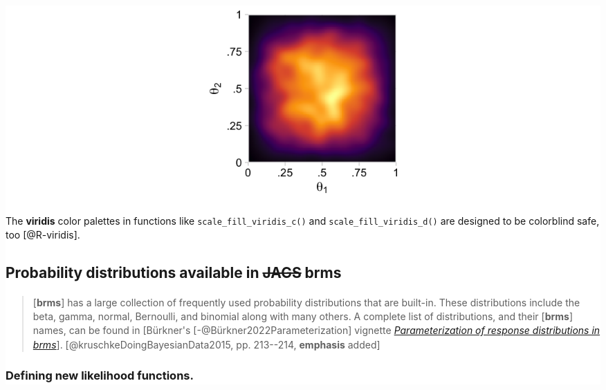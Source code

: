 <img src="08_files/figure-html/unnamed-chunk-40-1.png" width="288" style="display: block; margin: auto;" />

The **viridis** color palettes in functions like `scale_fill_viridis_c()` and `scale_fill_viridis_d()` are designed to be colorblind safe, too [@R-viridis].

## Probability distributions available in ~~JAGS~~  brms

> [**brms**] has a large collection of frequently used probability distributions that are built-in. These distributions include the beta, gamma, normal, Bernoulli, and binomial along with many others. A complete list of distributions, and their [**brms**] names, can be found in [Bürkner's [-@Bürkner2022Parameterization] vignette [*Parameterization of response distributions in brms*](https://CRAN.R-project.org/package=brms/vignettes/brms_families.html)]. [@kruschkeDoingBayesianData2015, pp. 213--214, **emphasis** added]

### Defining new likelihood functions.
